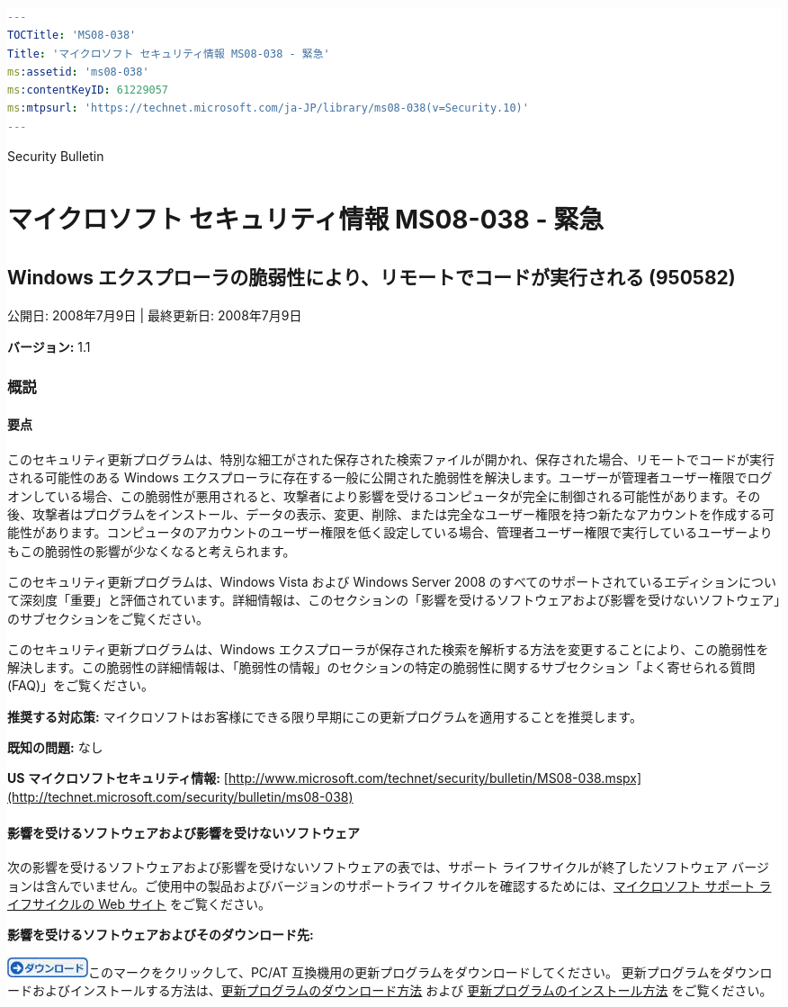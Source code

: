 ```yaml
---
TOCTitle: 'MS08-038'
Title: 'マイクロソフト セキュリティ情報 MS08-038 - 緊急'
ms:assetid: 'ms08-038'
ms:contentKeyID: 61229057
ms:mtpsurl: 'https://technet.microsoft.com/ja-JP/library/ms08-038(v=Security.10)'
---
```


Security Bulletin

マイクロソフト セキュリティ情報 MS08-038 - 緊急
===============================================

Windows エクスプローラの脆弱性により、リモートでコードが実行される (950582)
---------------------------------------------------------------------------

公開日: 2008年7月9日 | 最終更新日: 2008年7月9日

**バージョン:** 1.1

[](http://www.microsoft.com/japan/security/bulletins/ms08-038e.mspx)

### 概説

#### 要点

このセキュリティ更新プログラムは、特別な細工がされた保存された検索ファイルが開かれ、保存された場合、リモートでコードが実行される可能性のある Windows エクスプローラに存在する一般に公開された脆弱性を解決します。ユーザーが管理者ユーザー権限でログオンしている場合、この脆弱性が悪用されると、攻撃者により影響を受けるコンピュータが完全に制御される可能性があります。その後、攻撃者はプログラムをインストール、データの表示、変更、削除、または完全なユーザー権限を持つ新たなアカウントを作成する可能性があります。コンピュータのアカウントのユーザー権限を低く設定している場合、管理者ユーザー権限で実行しているユーザーよりもこの脆弱性の影響が少なくなると考えられます。

このセキュリティ更新プログラムは、Windows Vista および Windows Server 2008 のすべてのサポートされているエディションについて深刻度「重要」と評価されています。詳細情報は、このセクションの「影響を受けるソフトウェアおよび影響を受けないソフトウェア」のサブセクションをご覧ください。

このセキュリティ更新プログラムは、Windows エクスプローラが保存された検索を解析する方法を変更することにより、この脆弱性を解決します。この脆弱性の詳細情報は、「脆弱性の情報」のセクションの特定の脆弱性に関するサブセクション「よく寄せられる質問 (FAQ)」をご覧ください。

**推奨する対応策:** マイクロソフトはお客様にできる限り早期にこの更新プログラムを適用することを推奨します。

**既知の問題:** なし

**US** **マイクロソフトセキュリティ情報:** [http://www.microsoft.com/technet/security/bulletin/MS08-038.mspx](http://technet.microsoft.com/security/bulletin/ms08-038)

#### 影響を受けるソフトウェアおよび影響を受けないソフトウェア

次の影響を受けるソフトウェアおよび影響を受けないソフトウェアの表では、サポート ライフサイクルが終了したソフトウェア バージョンは含んでいません。ご使用中の製品およびバージョンのサポートライフ サイクルを確認するためには、[マイクロソフト サポート ライフサイクルの Web サイト](http://go.microsoft.com/fwlink/?linkid=21742) をご覧ください。

**影響を受けるソフトウェアおよびそのダウンロード先:**

![](../../images/Dn627042.dl_arrow(ja-JP,Security.10).jpg)このマークをクリックして、PC/AT 互換機用の更新プログラムをダウンロードしてください。
更新プログラムをダウンロードおよびインストールする方法は、[更新プログラムのダウンロード方法](http://www.microsoft.com/japan/security/bulletins/dcsteps_vista.mspx) および [更新プログラムのインストール方法](http://www.microsoft.com/japan/security/bulletins/instsecupdate_vista.mspx) をご覧ください。
